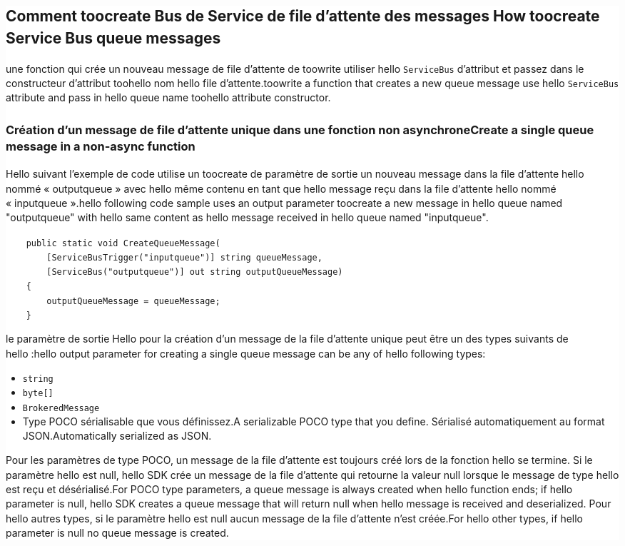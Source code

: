 ## <span data-ttu-id="71e22-133"><a id="create"></a>Comment toocreate Bus de Service de file d’attente des messages</span><span class="sxs-lookup"><span data-stu-id="71e22-133"><a id="create"></a> How toocreate Service Bus queue messages</span></span>
<span data-ttu-id="71e22-134">une fonction qui crée un nouveau message de file d’attente de toowrite utiliser hello `ServiceBus` d’attribut et passez dans le constructeur d’attribut toohello nom hello file d’attente.</span><span class="sxs-lookup"><span data-stu-id="71e22-134">toowrite a function that creates a new queue message use hello `ServiceBus` attribute and pass in hello queue name toohello attribute constructor.</span></span> 

### <a name="create-a-single-queue-message-in-a-non-async-function"></a><span data-ttu-id="71e22-135">Création d’un message de file d’attente unique dans une fonction non asynchrone</span><span class="sxs-lookup"><span data-stu-id="71e22-135">Create a single queue message in a non-async function</span></span>
<span data-ttu-id="71e22-136">Hello suivant l’exemple de code utilise un toocreate de paramètre de sortie un nouveau message dans la file d’attente hello nommé « outputqueue » avec hello même contenu en tant que hello message reçu dans la file d’attente hello nommé « inputqueue ».</span><span class="sxs-lookup"><span data-stu-id="71e22-136">hello following code sample uses an output parameter toocreate a new message in hello queue named "outputqueue" with hello same content as hello message received in hello queue named "inputqueue".</span></span>

        public static void CreateQueueMessage(
            [ServiceBusTrigger("inputqueue")] string queueMessage,
            [ServiceBus("outputqueue")] out string outputQueueMessage)
        {
            outputQueueMessage = queueMessage;
        }

<span data-ttu-id="71e22-137">le paramètre de sortie Hello pour la création d’un message de la file d’attente unique peut être un des types suivants de hello :</span><span class="sxs-lookup"><span data-stu-id="71e22-137">hello output parameter for creating a single queue message can be any of hello following types:</span></span>

* `string`
* `byte[]`
* `BrokeredMessage`
* <span data-ttu-id="71e22-138">Type POCO sérialisable que vous définissez.</span><span class="sxs-lookup"><span data-stu-id="71e22-138">A serializable POCO type that you define.</span></span> <span data-ttu-id="71e22-139">Sérialisé automatiquement au format JSON.</span><span class="sxs-lookup"><span data-stu-id="71e22-139">Automatically serialized as JSON.</span></span>

<span data-ttu-id="71e22-140">Pour les paramètres de type POCO, un message de la file d’attente est toujours créé lors de la fonction hello se termine. Si le paramètre hello est null, hello SDK crée un message de la file d’attente qui retourne la valeur null lorsque le message de type hello est reçu et désérialisé.</span><span class="sxs-lookup"><span data-stu-id="71e22-140">For POCO type parameters, a queue message is always created when hello function ends; if hello parameter is null, hello SDK creates a queue message that will return null when hello message is received and deserialized.</span></span> <span data-ttu-id="71e22-141">Pour hello autres types, si le paramètre hello est null aucun message de la file d’attente n’est créée.</span><span class="sxs-lookup"><span data-stu-id="71e22-141">For hello other types, if hello parameter is null no queue message is created.</span></span>
